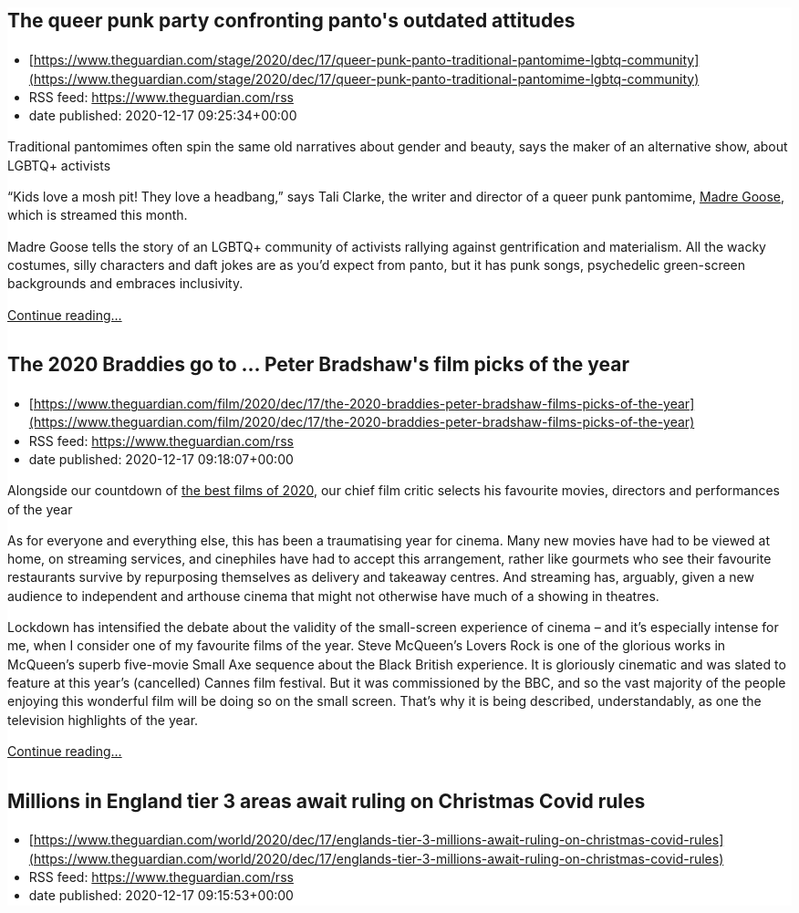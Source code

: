 ## The queer punk party confronting panto's outdated attitudes
 - [https://www.theguardian.com/stage/2020/dec/17/queer-punk-panto-traditional-pantomime-lgbtq-community](https://www.theguardian.com/stage/2020/dec/17/queer-punk-panto-traditional-pantomime-lgbtq-community)
 - RSS feed: https://www.theguardian.com/rss
 - date published: 2020-12-17 09:25:34+00:00

<p>Traditional pantomimes often spin the same old narratives about gender and beauty, says the maker of an alternative show, about LGBTQ+ activists</p><p>“Kids love a mosh pit! They love a headbang,” says Tali Clarke, the writer and director of a queer punk pantomime, <a href="https://www.youtube.com/watch?v=hBO3o8N5drU&amp;feature=youtu.be">Madre Goose</a>, which is streamed this month.</p><p>Madre Goose tells the story of an LGBTQ+ community of activists rallying against gentrification and materialism. All the wacky costumes, silly characters and daft jokes are as you’d expect from panto, but it has punk songs, psychedelic green-screen backgrounds and embraces inclusivity.</p> <a href="https://www.theguardian.com/stage/2020/dec/17/queer-punk-panto-traditional-pantomime-lgbtq-community">Continue reading...</a>

## The 2020 Braddies go to … Peter Bradshaw's film picks of the year
 - [https://www.theguardian.com/film/2020/dec/17/the-2020-braddies-peter-bradshaw-films-picks-of-the-year](https://www.theguardian.com/film/2020/dec/17/the-2020-braddies-peter-bradshaw-films-picks-of-the-year)
 - RSS feed: https://www.theguardian.com/rss
 - date published: 2020-12-17 09:18:07+00:00

<p>Alongside our countdown of <a href="https://www.theguardian.com/film/2020/dec/01/the-50-best-films-of-2020">the best films of 2020</a>, our chief film critic selects his favourite movies, directors and performances of the year</p><p>As for everyone and everything else, this has been a traumatising year for cinema. Many new movies have had to be viewed at home, on streaming services, and cinephiles have had to accept this arrangement, rather like gourmets who see their favourite restaurants survive by repurposing themselves as delivery and takeaway centres. And streaming has, arguably, given a new audience to independent and arthouse cinema that might not otherwise have much of a showing in theatres.</p><p>Lockdown has intensified the debate about the validity of the small-screen experience of cinema – and it’s especially intense for me, when I consider one of my favourite films of the year. Steve McQueen’s Lovers Rock is one of the glorious works in McQueen’s superb five-movie Small Axe sequence about the Black British experience. It is gloriously cinematic and was slated to feature at this year’s (cancelled) Cannes film festival. But it was commissioned by the BBC, and so the vast majority of the people enjoying this wonderful film will be doing so on the small screen. That’s why it is being described, understandably, as one the television highlights of the year.</p> <a href="https://www.theguardian.com/film/2020/dec/17/the-2020-braddies-peter-bradshaw-films-picks-of-the-year">Continue reading...</a>

## Millions in England tier 3 areas await ruling on Christmas Covid rules
 - [https://www.theguardian.com/world/2020/dec/17/englands-tier-3-millions-await-ruling-on-christmas-covid-rules](https://www.theguardian.com/world/2020/dec/17/englands-tier-3-millions-await-ruling-on-christmas-covid-rules)
 - RSS feed: https://www.theguardian.com/rss
 - date published: 2020-12-17 09:15:53+00:00
